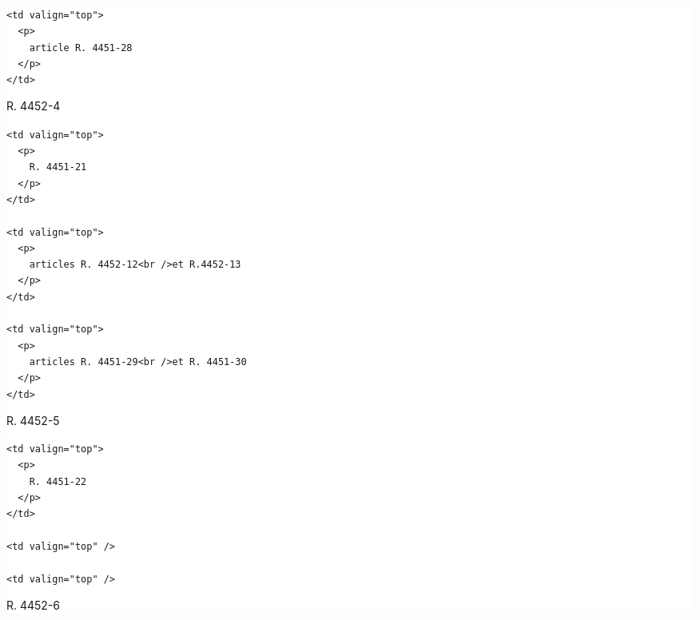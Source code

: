     <td valign="top">
      <p>
        article R. 4451-28
      </p>
    </td>
  </tr>
  
  <tr>
    <td valign="top">
      <p>
        R. 4452-4
      </p>
    </td>
    
    <td valign="top">
      <p>
        R. 4451-21
      </p>
    </td>
    
    <td valign="top">
      <p>
        articles R. 4452-12<br />et R.4452-13
      </p>
    </td>
    
    <td valign="top">
      <p>
        articles R. 4451-29<br />et R. 4451-30
      </p>
    </td>
  </tr>
  
  <tr>
    <td valign="top">
      <p>
        R. 4452-5
      </p>
    </td>
    
    <td valign="top">
      <p>
        R. 4451-22
      </p>
    </td>
    
    <td valign="top" />
    
    <td valign="top" />
  </tr>
  
  <tr>
    <td valign="top">
      <p>
        R. 4452-6
      </p>
    </td>
    